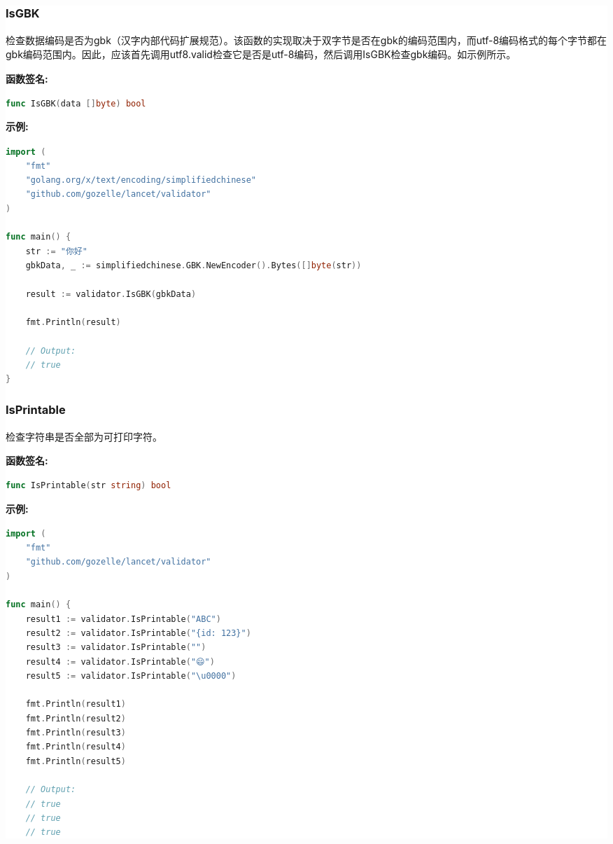 ### <span id="IsGBK">IsGBK</span>

<p>检查数据编码是否为gbk（汉字内部代码扩展规范）。该函数的实现取决于双字节是否在gbk的编码范围内，而utf-8编码格式的每个字节都在gbk编码范围内。因此，应该首先调用utf8.valid检查它是否是utf-8编码，然后调用IsGBK检查gbk编码。如示例所示。</p>

<b>函数签名:</b>

```go
func IsGBK(data []byte) bool
```

<b>示例:</b>

```go
import (
    "fmt"
    "golang.org/x/text/encoding/simplifiedchinese"
    "github.com/gozelle/lancet/validator"
)

func main() {
    str := "你好"
    gbkData, _ := simplifiedchinese.GBK.NewEncoder().Bytes([]byte(str))

    result := validator.IsGBK(gbkData)

    fmt.Println(result)

    // Output:
    // true
}
```


### <span id="IsPrintable">IsPrintable</span>

<p>检查字符串是否全部为可打印字符。</p>

<b>函数签名:</b>

```go
func IsPrintable(str string) bool
```

<b>示例:</b>

```go
import (
    "fmt"
    "github.com/gozelle/lancet/validator"
)

func main() {
    result1 := validator.IsPrintable("ABC")
    result2 := validator.IsPrintable("{id: 123}")
    result3 := validator.IsPrintable("")
    result4 := validator.IsPrintable("😄")
    result5 := validator.IsPrintable("\u0000")

    fmt.Println(result1)
    fmt.Println(result2)
    fmt.Println(result3)
    fmt.Println(result4)
    fmt.Println(result5)

    // Output:
    // true
    // true
    // true
```